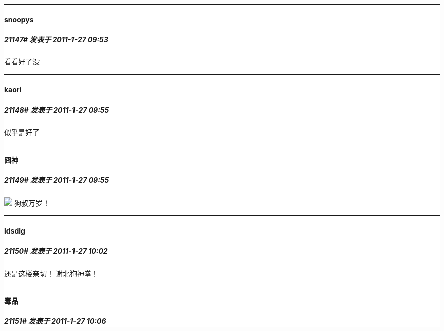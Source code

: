 
-----

####  snoopys  
##### 21147#       发表于 2011-1-27 09:53




看看好了没







-----

####  kaori  
##### 21148#       发表于 2011-1-27 09:55




似乎是好了







-----

####  囧神  
##### 21149#       发表于 2011-1-27 09:55



<img src="https://static.saraba1st.com/image/smiley/face/153.gif" referrerpolicy="no-referrer"> 狗叔万岁！







-----

####  ldsdlg  
##### 21150#       发表于 2011-1-27 10:02




还是这楼亲切！
谢北狗神拳！







-----

####  毒品  
##### 21151#       发表于 2011-1-27 10:06
